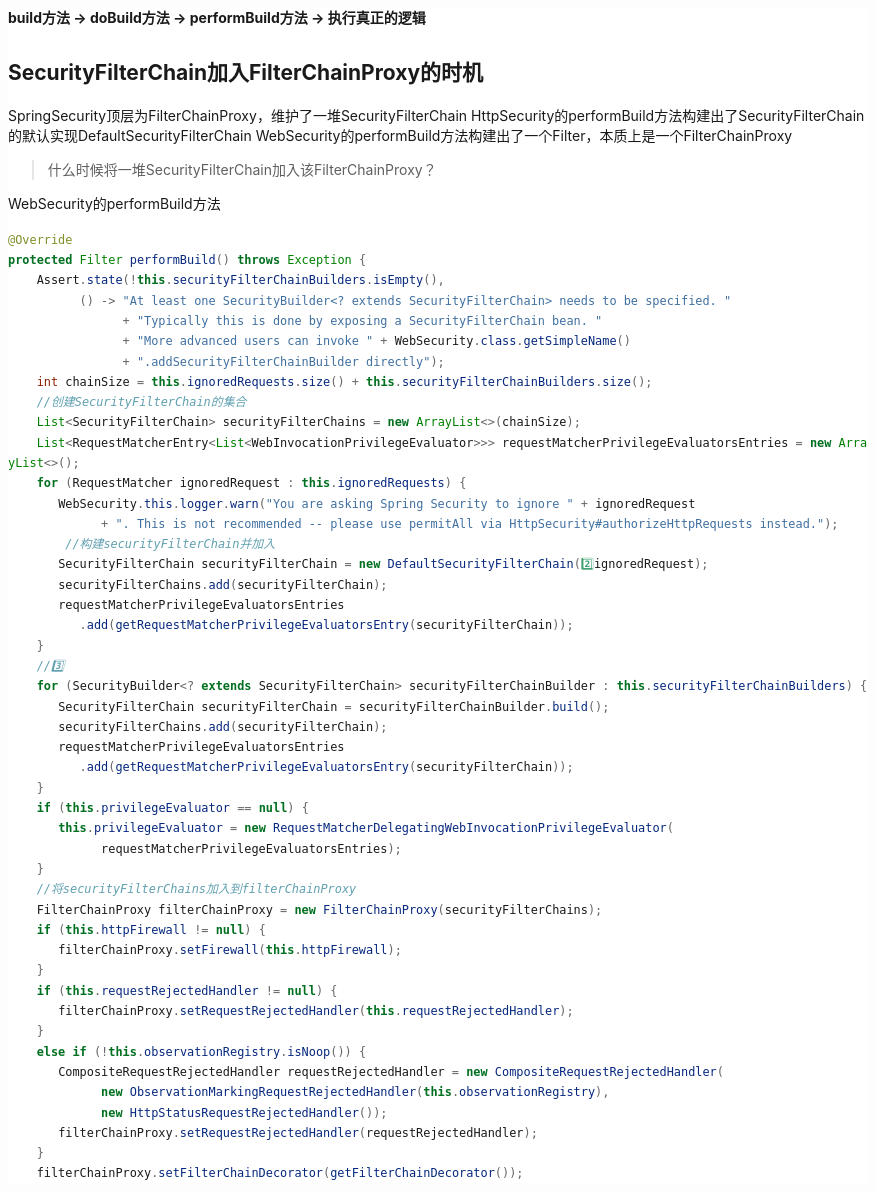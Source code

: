 **build方法 -> doBuild方法 -> performBuild方法 -> 执行真正的逻辑**

## SecurityFilterChain加入FilterChainProxy的时机

SpringSecurity顶层为FilterChainProxy，维护了一堆SecurityFilterChain
HttpSecurity的performBuild方法构建出了SecurityFilterChain的默认实现DefaultSecurityFilterChain
WebSecurity的performBuild方法构建出了一个Filter，本质上是一个FilterChainProxy

>什么时候将一堆SecurityFilterChain加入该FilterChainProxy？

WebSecurity的performBuild方法
```Java
@Override  
protected Filter performBuild() throws Exception {  
    Assert.state(!this.securityFilterChainBuilders.isEmpty(),  
          () -> "At least one SecurityBuilder<? extends SecurityFilterChain> needs to be specified. "  
                + "Typically this is done by exposing a SecurityFilterChain bean. "  
                + "More advanced users can invoke " + WebSecurity.class.getSimpleName()  
                + ".addSecurityFilterChainBuilder directly");  
    int chainSize = this.ignoredRequests.size() + this.securityFilterChainBuilders.size();  
    //创建SecurityFilterChain的集合
    List<SecurityFilterChain> securityFilterChains = new ArrayList<>(chainSize);  
    List<RequestMatcherEntry<List<WebInvocationPrivilegeEvaluator>>> requestMatcherPrivilegeEvaluatorsEntries = new ArrayList<>();  
    for (RequestMatcher ignoredRequest : this.ignoredRequests) {  
       WebSecurity.this.logger.warn("You are asking Spring Security to ignore " + ignoredRequest  
             + ". This is not recommended -- please use permitAll via HttpSecurity#authorizeHttpRequests instead."); 
	    //构建securityFilterChain并加入
       SecurityFilterChain securityFilterChain = new DefaultSecurityFilterChain(2️⃣ignoredRequest);  
       securityFilterChains.add(securityFilterChain);  
       requestMatcherPrivilegeEvaluatorsEntries  
          .add(getRequestMatcherPrivilegeEvaluatorsEntry(securityFilterChain));  
    }  
    //3️⃣
    for (SecurityBuilder<? extends SecurityFilterChain> securityFilterChainBuilder : this.securityFilterChainBuilders) {  
       SecurityFilterChain securityFilterChain = securityFilterChainBuilder.build();  
       securityFilterChains.add(securityFilterChain);  
       requestMatcherPrivilegeEvaluatorsEntries  
          .add(getRequestMatcherPrivilegeEvaluatorsEntry(securityFilterChain));  
    }  
    if (this.privilegeEvaluator == null) {  
       this.privilegeEvaluator = new RequestMatcherDelegatingWebInvocationPrivilegeEvaluator(  
             requestMatcherPrivilegeEvaluatorsEntries);  
    }  
    //将securityFilterChains加入到filterChainProxy
    FilterChainProxy filterChainProxy = new FilterChainProxy(securityFilterChains);  
    if (this.httpFirewall != null) {  
       filterChainProxy.setFirewall(this.httpFirewall);  
    }  
    if (this.requestRejectedHandler != null) {  
       filterChainProxy.setRequestRejectedHandler(this.requestRejectedHandler);  
    }  
    else if (!this.observationRegistry.isNoop()) {  
       CompositeRequestRejectedHandler requestRejectedHandler = new CompositeRequestRejectedHandler(  
             new ObservationMarkingRequestRejectedHandler(this.observationRegistry),  
             new HttpStatusRequestRejectedHandler());  
       filterChainProxy.setRequestRejectedHandler(requestRejectedHandler);  
    }  
    filterChainProxy.setFilterChainDecorator(getFilterChainDecorator());  
```